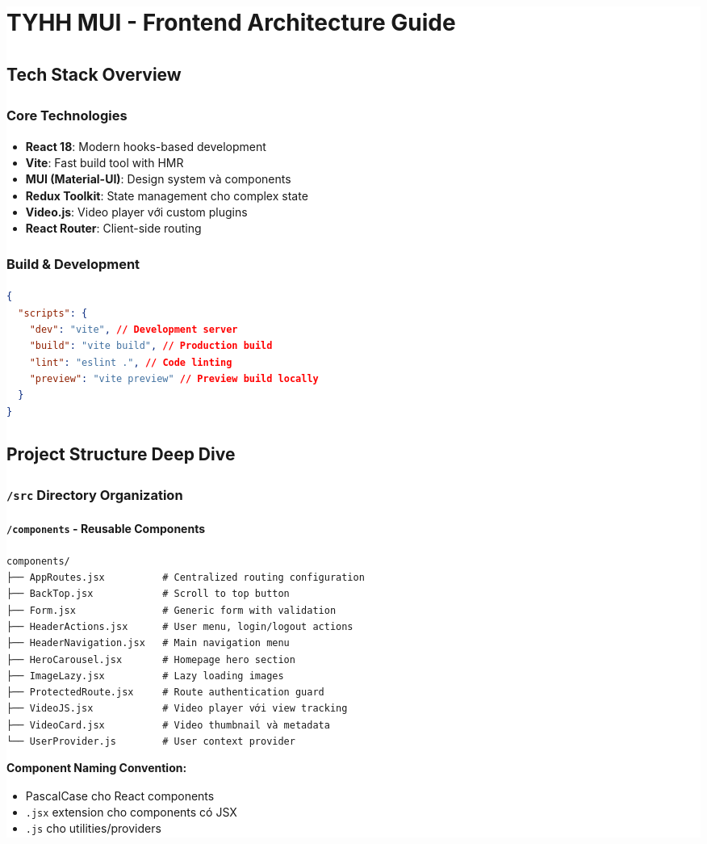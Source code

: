 # TYHH MUI - Frontend Architecture Guide

## Tech Stack Overview

### Core Technologies

- **React 18**: Modern hooks-based development
- **Vite**: Fast build tool with HMR
- **MUI (Material-UI)**: Design system và components
- **Redux Toolkit**: State management cho complex state
- **Video.js**: Video player với custom plugins
- **React Router**: Client-side routing

### Build & Development

```json
{
  "scripts": {
    "dev": "vite", // Development server
    "build": "vite build", // Production build
    "lint": "eslint .", // Code linting
    "preview": "vite preview" // Preview build locally
  }
}
```

## Project Structure Deep Dive

### `/src` Directory Organization

#### `/components` - Reusable Components

```
components/
├── AppRoutes.jsx          # Centralized routing configuration
├── BackTop.jsx            # Scroll to top button
├── Form.jsx               # Generic form with validation
├── HeaderActions.jsx      # User menu, login/logout actions
├── HeaderNavigation.jsx   # Main navigation menu
├── HeroCarousel.jsx       # Homepage hero section
├── ImageLazy.jsx          # Lazy loading images
├── ProtectedRoute.jsx     # Route authentication guard
├── VideoJS.jsx            # Video player với view tracking
├── VideoCard.jsx          # Video thumbnail và metadata
└── UserProvider.js        # User context provider
```

**Component Naming Convention:**

- PascalCase cho React components
- `.jsx` extension cho components có JSX
- `.js` cho utilities/providers
